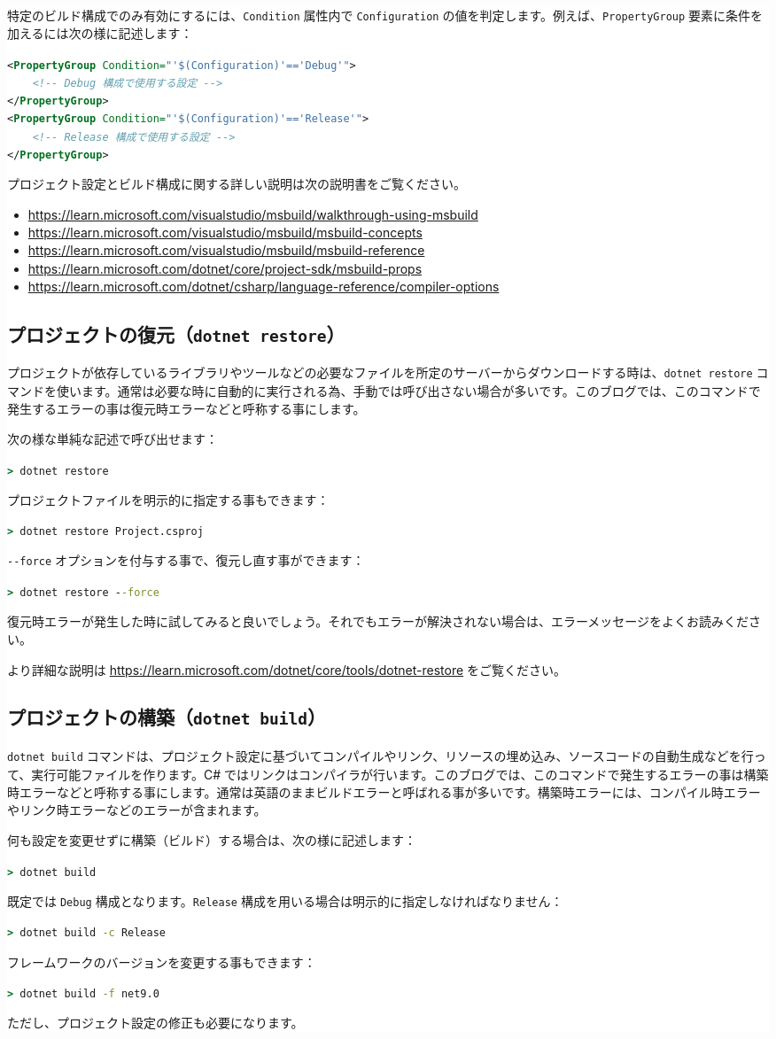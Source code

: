 特定のビルド構成でのみ有効にするには、`Condition` 属性内で `Configuration` の値を判定します。例えば、`PropertyGroup` 要素に条件を加えるには次の様に記述します：
```xml
<PropertyGroup Condition="'$(Configuration)'=='Debug'">
	<!-- Debug 構成で使用する設定 -->
</PropertyGroup>
<PropertyGroup Condition="'$(Configuration)'=='Release'">
	<!-- Release 構成で使用する設定 -->
</PropertyGroup>
```

プロジェクト設定とビルド構成に関する詳しい説明は次の説明書をご覧ください。
* <https://learn.microsoft.com/visualstudio/msbuild/walkthrough-using-msbuild>
* <https://learn.microsoft.com/visualstudio/msbuild/msbuild-concepts>
* <https://learn.microsoft.com/visualstudio/msbuild/msbuild-reference>
* <https://learn.microsoft.com/dotnet/core/project-sdk/msbuild-props>
* <https://learn.microsoft.com/dotnet/csharp/language-reference/compiler-options>

## プロジェクトの復元（`dotnet restore`）
プロジェクトが依存しているライブラリやツールなどの必要なファイルを所定のサーバーからダウンロードする時は、`dotnet restore` コマンドを使います。通常は必要な時に自動的に実行される為、手動では呼び出さない場合が多いです。このブログでは、このコマンドで発生するエラーの事は復元時エラーなどと呼称する事にします。

次の様な単純な記述で呼び出せます：
```cmd
> dotnet restore
```

プロジェクトファイルを明示的に指定する事もできます：
```cmd
> dotnet restore Project.csproj
```

`--force` オプションを付与する事で、復元し直す事ができます：
```cmd
> dotnet restore --force
```
復元時エラーが発生した時に試してみると良いでしょう。それでもエラーが解決されない場合は、エラーメッセージをよくお読みください。

より詳細な説明は <https://learn.microsoft.com/dotnet/core/tools/dotnet-restore> をご覧ください。

## プロジェクトの構築（`dotnet build`）
`dotnet build` コマンドは、プロジェクト設定に基づいてコンパイルやリンク、リソースの埋め込み、ソースコードの自動生成などを行って、実行可能ファイルを作ります。C# ではリンクはコンパイラが行います。このブログでは、このコマンドで発生するエラーの事は構築時エラーなどと呼称する事にします。通常は英語のままビルドエラーと呼ばれる事が多いです。構築時エラーには、コンパイル時エラーやリンク時エラーなどのエラーが含まれます。

何も設定を変更せずに構築（ビルド）する場合は、次の様に記述します：
```cmd
> dotnet build
```
既定では `Debug` 構成となります。`Release` 構成を用いる場合は明示的に指定しなければなりません：
```cmd
> dotnet build -c Release
```

フレームワークのバージョンを変更する事もできます：
```cmd
> dotnet build -f net9.0
```
ただし、プロジェクト設定の修正も必要になります。
